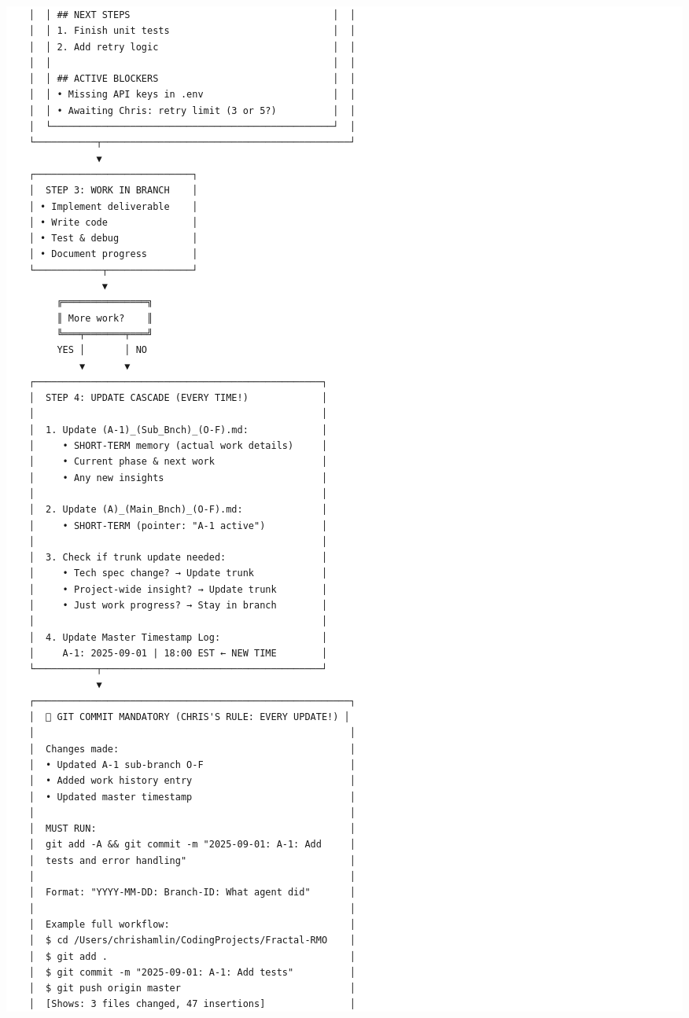 ```
    │  │ ## NEXT STEPS                                    │  │
    │  │ 1. Finish unit tests                             │  │
    │  │ 2. Add retry logic                               │  │
    │  │                                                  │  │
    │  │ ## ACTIVE BLOCKERS                               │  │
    │  │ • Missing API keys in .env                       │  │
    │  │ • Awaiting Chris: retry limit (3 or 5?)          │  │
    │  └──────────────────────────────────────────────────┘  │
    └───────────┬────────────────────────────────────────────┘
                ▼
    ┌────────────────────────────┐
    │  STEP 3: WORK IN BRANCH    │
    │ • Implement deliverable    │
    │ • Write code               │
    │ • Test & debug             │
    │ • Document progress        │
    └────────────┬───────────────┘
                 ▼
         ╔═══════════════╗
         ║ More work?    ║
         ╚═══╤═══════╤═══╝
         YES │       │ NO
             ▼       ▼
    ┌───────────────────────────────────────────────────┐
    │  STEP 4: UPDATE CASCADE (EVERY TIME!)             │
    │                                                   │
    │  1. Update (A-1)_(Sub_Bnch)_(O-F).md:             │
    │     • SHORT-TERM memory (actual work details)     │
    │     • Current phase & next work                   │
    │     • Any new insights                            │
    │                                                   │
    │  2. Update (A)_(Main_Bnch)_(O-F).md:              │
    │     • SHORT-TERM (pointer: "A-1 active")          │
    │                                                   │
    │  3. Check if trunk update needed:                 │
    │     • Tech spec change? → Update trunk            │
    │     • Project-wide insight? → Update trunk        │
    │     • Just work progress? → Stay in branch        │
    │                                                   │
    │  4. Update Master Timestamp Log:                  │
    │     A-1: 2025-09-01 | 18:00 EST ← NEW TIME        │
    └───────────┬───────────────────────────────────────┘
                ▼
    ┌────────────────────────────────────────────────────────┐
    │  🔴 GIT COMMIT MANDATORY (CHRIS'S RULE: EVERY UPDATE!) │
    │                                                        │
    │  Changes made:                                         │
    │  • Updated A-1 sub-branch O-F                          │
    │  • Added work history entry                            │
    │  • Updated master timestamp                            │
    │                                                        │
    │  MUST RUN:                                             │
    │  git add -A && git commit -m "2025-09-01: A-1: Add     │
    │  tests and error handling"                             │
    │                                                        │
    │  Format: "YYYY-MM-DD: Branch-ID: What agent did"       │
    │                                                        │
    │  Example full workflow:                                │
    │  $ cd /Users/chrishamlin/CodingProjects/Fractal-RMO    │
    │  $ git add .                                           │
    │  $ git commit -m "2025-09-01: A-1: Add tests"          │
    │  $ git push origin master                              │
    │  [Shows: 3 files changed, 47 insertions]               │
```